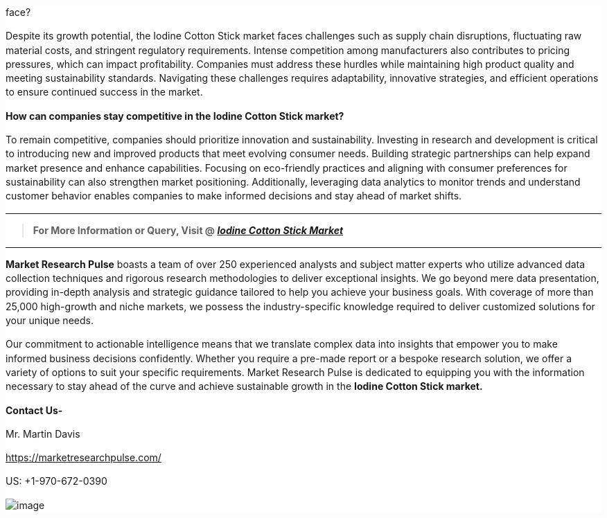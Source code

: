 face?</strong></p><p>Despite its growth potential, the Iodine Cotton Stick market faces challenges such as supply chain disruptions, fluctuating raw material costs, and stringent regulatory requirements. Intense competition among manufacturers also contributes to pricing pressures, which can impact profitability. Companies must address these hurdles while maintaining high product quality and meeting sustainability standards. Navigating these challenges requires adaptability, innovative strategies, and efficient operations to ensure continued success in the market.</p><p><strong>How can companies stay competitive in the Iodine Cotton Stick market?</strong></p><p>To remain competitive, companies should prioritize innovation and sustainability. Investing in research and development is critical to introducing new and improved products that meet evolving consumer needs. Building strategic partnerships can help expand market presence and enhance capabilities. Focusing on eco-friendly practices and aligning with consumer preferences for sustainability can also strengthen market positioning. Additionally, leveraging data analytics to monitor trends and understand customer behavior enables companies to make informed decisions and stay ahead of market shifts.</p><hr /><blockquote><p><strong>For More Information or Query, Visit @&nbsp;<em><a href="https://marketresearchpulse.com/report/145732/iodine-cotton-stick-market?utm_source=Linkedin&utm_medium=030">Iodine Cotton Stick Market</a></em></strong></p></blockquote><hr /><p><strong>Market Research Pulse</strong> boasts a team of over 250 experienced analysts and subject matter experts who utilize advanced data collection techniques and rigorous research methodologies to deliver exceptional insights. We go beyond mere data presentation, providing in-depth analysis and strategic guidance tailored to help you achieve your business goals. With coverage of more than 25,000 high-growth and niche markets, we possess the industry-specific knowledge required to deliver customized solutions for your unique needs.</p><p>Our commitment to actionable intelligence means that we translate complex data into insights that empower you to make informed business decisions confidently. Whether you require a pre-made report or a bespoke research solution, we offer a variety of options to suit your specific requirements. Market Research Pulse is dedicated to equipping you with the information necessary to stay ahead of the curve and achieve sustainable growth in the <strong>Iodine Cotton Stick market.</strong></p><p><strong>Contact Us-</strong></p><p>Mr. Martin Davis</p><p>https://marketresearchpulse.com/</p><p>US: +1-970-672-0390</p>
![image](https://github.com/user-attachments/assets/21a8fac9-756e-40a1-a7f4-64f4a347f442)
